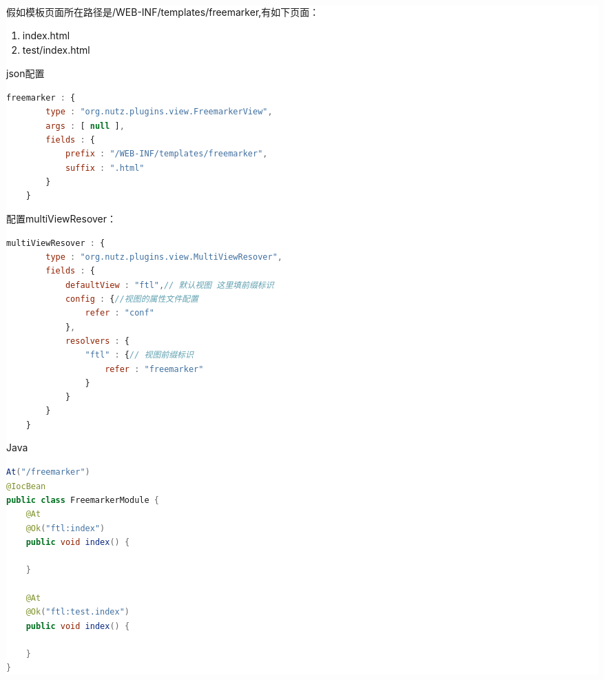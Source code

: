 假如模板页面所在路径是/WEB-INF/templates/freemarker,有如下页面：

1. index.html
2. test/index.html

json配置

```javascript
freemarker : {
		type : "org.nutz.plugins.view.FreemarkerView",
		args : [ null ],
		fields : {
			prefix : "/WEB-INF/templates/freemarker",
			suffix : ".html"
		}
	}
```

配置multiViewResover：

```javascript
multiViewResover : {
		type : "org.nutz.plugins.view.MultiViewResover",
		fields : {
            defaultView : "ftl",// 默认视图 这里填前缀标识
			config : {//视图的属性文件配置
				refer : "conf"
			},
			resolvers : {
				"ftl" : {// 视图前缀标识
					refer : "freemarker"
				}
			}
		}
	}
```



Java

```java
At("/freemarker")
@IocBean
public class FreemarkerModule {
	@At
	@Ok("ftl:index")
	public void index() {

	}
    
    @At
	@Ok("ftl:test.index")
	public void index() {

	}
} 
```
